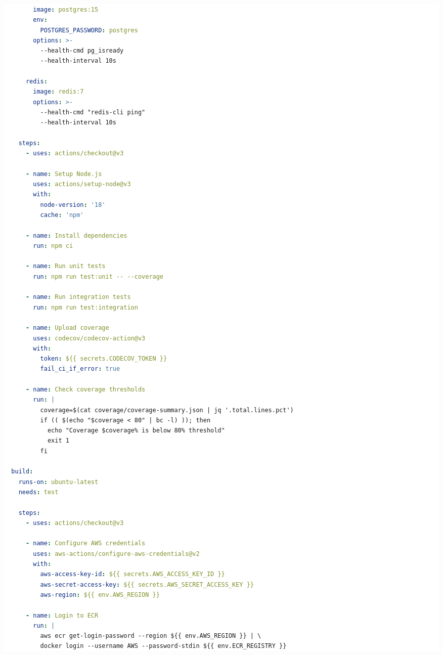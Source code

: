 ```yaml
        image: postgres:15
        env:
          POSTGRES_PASSWORD: postgres
        options: >-
          --health-cmd pg_isready
          --health-interval 10s
      
      redis:
        image: redis:7
        options: >-
          --health-cmd "redis-cli ping"
          --health-interval 10s
    
    steps:
      - uses: actions/checkout@v3
      
      - name: Setup Node.js
        uses: actions/setup-node@v3
        with:
          node-version: '18'
          cache: 'npm'
      
      - name: Install dependencies
        run: npm ci
      
      - name: Run unit tests
        run: npm run test:unit -- --coverage
      
      - name: Run integration tests
        run: npm run test:integration
      
      - name: Upload coverage
        uses: codecov/codecov-action@v3
        with:
          token: ${{ secrets.CODECOV_TOKEN }}
          fail_ci_if_error: true
          
      - name: Check coverage thresholds
        run: |
          coverage=$(cat coverage/coverage-summary.json | jq '.total.lines.pct')
          if (( $(echo "$coverage < 80" | bc -l) )); then
            echo "Coverage $coverage% is below 80% threshold"
            exit 1
          fi

  build:
    runs-on: ubuntu-latest
    needs: test
    
    steps:
      - uses: actions/checkout@v3
      
      - name: Configure AWS credentials
        uses: aws-actions/configure-aws-credentials@v2
        with:
          aws-access-key-id: ${{ secrets.AWS_ACCESS_KEY_ID }}
          aws-secret-access-key: ${{ secrets.AWS_SECRET_ACCESS_KEY }}
          aws-region: ${{ env.AWS_REGION }}
      
      - name: Login to ECR
        run: |
          aws ecr get-login-password --region ${{ env.AWS_REGION }} | \
          docker login --username AWS --password-stdin ${{ env.ECR_REGISTRY }}
```